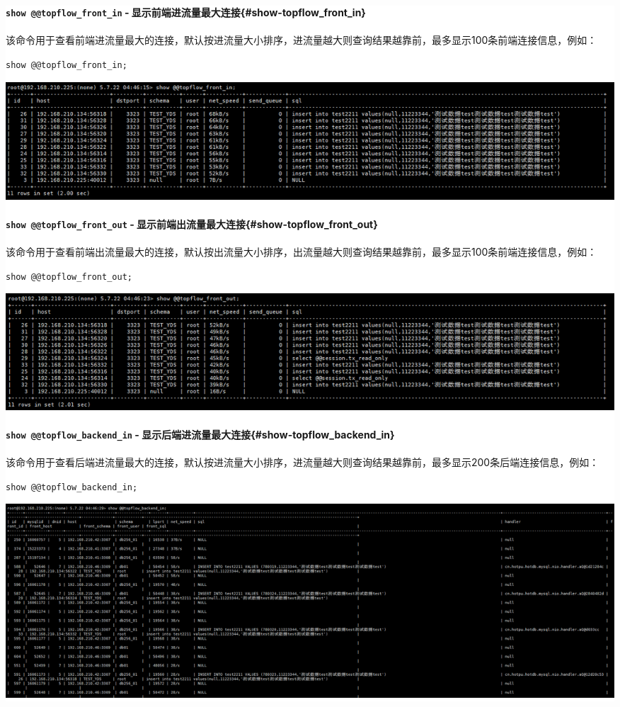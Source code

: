 #### `show @@topflow_front_in` - 显示前端进流量最大连接{#show-topflow_front_in}

该命令用于查看前端进流量最大的连接，默认按进流量大小排序，进流量越大则查询结果越靠前，最多显示100条前端连接信息，例如：

```sql
show @@topflow_front_in;
```

![8images-40](../../assets/img/zh/8-management-port-command/8images-40.png)

#### `show @@topflow_front_out` - 显示前端出流量最大连接{#show-topflow_front_out}

该命令用于查看前端出流量最大的连接，默认按出流量大小排序，出流量越大则查询结果越靠前，最多显示100条前端连接信息，例如：

```sql
show @@topflow_front_out;
```

![8images-41](../../assets/img/zh/8-management-port-command/8images-41.png)

#### `show @@topflow_backend_in` - 显示后端进流量最大连接{#show-topflow_backend_in}

该命令用于查看后端进流量最大的连接，默认按进流量大小排序，进流量越大则查询结果越靠前，最多显示200条后端连接信息，例如：

```sql
show @@topflow_backend_in;
```

![8images-42](../../assets/img/zh/8-management-port-command/8images-42.png)
